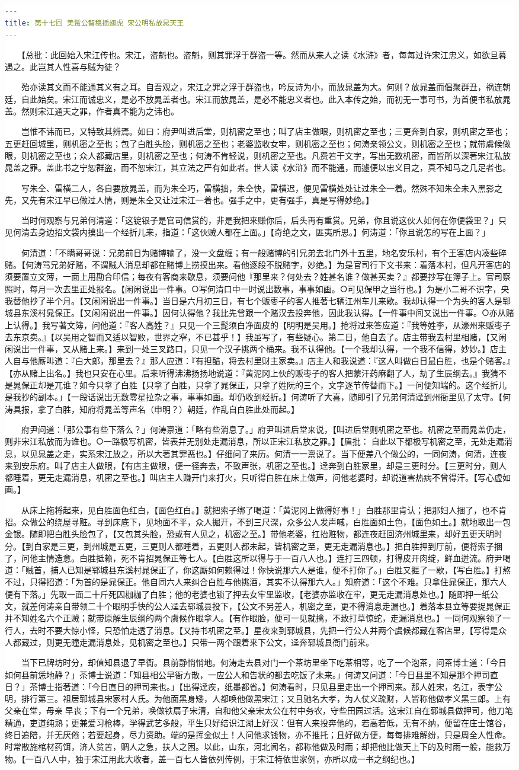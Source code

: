 ```yaml
---
title: 第十七回 美髯公智稳插翅虎 宋公明私放晁天王
---
```


　　【总批：此回始入宋江传也。宋江，盗魁也。盗魁，则其罪浮于群盗一等。然而从来人之读《水浒》者，每每过许宋江忠义，如欲旦暮遇之。此岂其人性喜与贼为徒？


　　殆亦读其文而不能通其义有之耳。自吾观之，宋江之罪之浮于群盗也，吟反诗为小，而放晁盖为大。何则？放晁盖而倡聚群丑，祸连朝廷，自此始矣。宋江而诚忠义，是必不放晁盖者也。宋江而放晁盖，是必不能忠义者也。此入本传之始，而初无一事可书，为首便书私放晁盖。然则宋江通天之罪，作者真不能为之讳也。


　　岂惟不讳而已，又特致其辨焉。如曰：府尹叫进后堂，则机密之至也；叫了店主做眼，则机密之至也；三更奔到白家，则机密之至也；五更赶回城里，则机密之至也；包了白胜头脸，则机密之至也；老婆监收女牢，则机密之至也；何涛亲领公文，则机密之至也；就带虞候做眼，则机密之至也；众人都藏店里，则机密之至也；何涛不肯轻说，则机密之至也。凡费若干文字，写出无数机密，而皆所以深著宋江私放晁盖之罪。盖此书之宁恕群盗，而不恕宋江，其立法之严有如此者。世人读《水浒》而不能通，而遽便以忠义目之，真不知马之几足者也。


　　写朱仝、雷横二人，各自要放晁盖，而为朱仝巧，雷横拙，朱仝快，雷横迟，便见雷横处处让过朱仝一着。然殊不知朱仝未入黑影之先，又先有宋江早已做过人情，则是朱仝又让过宋江一着也。强手之中，更有强手，真是写得妙绝。】


　　当时何观察与兄弟何清道：「这锭银子是官司信赏的，非是我把来赚你后，后头再有重赏。兄弟，你且说这伙人如何在你便袋里？」只见何清去身边招文袋内摸出一个经折儿来，指道：「这伙贼人都在上面。」【奇绝之文，匪夷所思。】何涛道：「你且说怎的写在上面？」


　　何清道：「不瞒哥哥说：兄弟前日为赌博输了，没一文盘缠；有一般赌博的引兄弟去北门外十五里，地名安乐村，有个王客店内凑些碎赌。【何涛骂兄弟好赌，不谓贼人消息却都在赌博上捞摸出来。看他逐段不脱赌字，妙绝。】为是官司行下文书来：着落本村，但凡开客店的须要置立文薄，一面上用勘合印信；每夜有客商来歇息，须要问他『那里来？何处去？姓甚名谁？做甚买卖？』都要抄写在簿子上。官司察照时，每月一次去里正处报名。【闲闲说出一件事。○写何清口中一时说出数事，事事如画。○可见保甲之当行也。】为是小二哥不识字，央我替他抄了半个月。【又闲闲说出一件事。】当日是六月初三日，有七个贩枣子的客人推著七辆江州车儿来歇。我却认得一个为头的客人是郓城县东溪村晁保正。【又闲闲说出一件事。】因何认得他？我比先曾跟一个赌汉去投奔他，因此我认得。【一件事中间又说出一件事。○亦从赌上认得。】我写著文簿，问他道：『客人高姓？』只见一个三髭须白净面皮的【明明是吴用。】抢将过来答应道：『我等姓李，从濠州来贩枣子去东京卖。』【以吴用之智而又适以智败，世界之窄，不已甚乎！】我虽写了，有些疑心。第二日，他自去了。店主带我去村里相赌，【又闲闲说出一件事，又从赌上来。】来到一处三叉路口，只见一个汉子挑两个桶来。我不认得他。【一个我却认得，一个我不信得，妙妙。】店主人自与他厮叫道：『白大郎，那里去？』那人应道：『有担醋，将去村里财主家卖。』店主人和我说道：『这人叫做白日鼠白胜，也是个赌客。』【亦从赌上出名。】我也只安在心里。后来听得沸沸扬扬地说道：『黄泥冈上伙的贩枣子的客人把蒙汗药麻翻了人，劫了生辰纲去。』我猜不是晁保正却是兀谁？如今只拿了白胜【只拿了白胜，只拿了晁保正，只拿了姓阮的三个，文字逐节传替而下。】一问便知端的。这个经折儿是我抄的副本。」【一段话说出无数零星拉杂之事，事事如画。却仍收到经折。】何涛听了大喜，随即引了兄弟何清迳到州衙里见了太守。【何涛具报，拿了白胜，知府将晁盖等声名（申明？）朝廷，作乱自白胜此处而起。】


　　府尹问道：「那公事有些下落么？」何涛禀道：「略有些消息了。」府尹叫进后堂来说，【叫进后堂则机密之至也。机密之至而晁盖仍走，则非宋江私放而为谁也。○一路极写机密，皆表并无别处走漏消息，所以正宋江私放之罪。】【眉批： 自此以下都极写机密之至，无处走漏消息，以见晁盖之走，实系宋江放之，所以大著其罪恶也。】仔细问了来历。何清一一禀说了。当下便差八个做公的，一同何涛，何清，连夜来到安乐府。叫了店主人做眼，【有店主做眼，便一径奔去，不致声张，机密之至也。】迳奔到白胜家里，却是三更时分。【三更时分，则人都睡着，更无走漏消息，机密之至也。】叫店主人赚开门来打火，只听得白胜在床上做声，问他老婆时，却说道害热病不曾得汗。【写心虚如画。】


　　从床上拖将起来，见白胜面色红白，【面色红白。】就把索子绑了喝道：「黄泥冈上做得好事！」白胜那里肯认；把那妇人捆了，也不肯招。众做公的绕屋寻赃。寻到床底下，见地面不平，众人掘开，不到三尺深，众多公人发声喊，白胜面如土色，【面色如土。】就地取出一包金银。随即把白胜头脸包了，【又包其头脸，恐或有人见之，机密之至。】带他老婆，扛抬赃物，都连夜赶回济州城里来，却好五更天明时分。【到白家是三更，到州城是五更，三更则人都睡着，五更则人都未起，皆机密之至，更无走漏消息也。】把白胜押到厅前，便将索子捆了，问他主情造意。白胜抵赖，死不肯招晁保正等七人。【白胜这所以得与于一百八人也。】连打三四顿，打得皮开肉绽，鲜血迸流。府尹喝道：「贼首，捕人已知是郓城县东溪村晁保正了，你这厮如何赖得过！你快说那六人是谁，便不打你了。」白胜又捱了一歇，【写白胜。】打熬不过，只得招道：「为首的是晁保正。他自同六人来纠合白胜与他挑酒，其实不认得那六人。」知府道：「这个不难。只拿住晁保正，那六人便有下落。」先取一面二十斤死囚枷枷了白胜；他的老婆也锁了押去女牢里监收，【老婆亦监收在牢，更无走漏消息处也。】随即押一纸公文，就差何涛亲自带领二十个眼明手快的公人迳去郓城县投下，【公文不另差人，机密之至，更不得消息走漏也。】着落本县立等要捉晁保正并不知姓名六个正贼；就带原解生辰纲的两个虞候作眼拿人。【有作眼脸，便可一见就擒，不致打草惊蛇，走漏消息也。】一同何观察领了一行人，去时不要大惊小怪，只恐怕走透了消息。【又持书机密之至。】星夜来到郓城县，先把一行公人并两个虞候都藏在客店里，【写得是众人都藏过，则更无瞳走漏消息处，见机密之至也。】只带一两个跟着来下公文，迳奔郓城县衙门前来。


　　当下已牌坊时分，却值知县退了早衙。县前静悄悄地。何涛走去县对门一个茶坊里坐下吃茶相等，吃了一个泡茶，问茶博士道：「今日如何县前恁地静？」茶博士说道：「知县相公早衙方散，一应公人和告状的都去吃饭了未来。」何涛又问道：「今日县里不知是那个押司直日？」茶博士指著道：「今日直日的押司来也。」【出得迳疾，纸墨都省。】何涛看时，只见县里走出一个押司来。那人姓宋，名江，表字公明，排行第三。祖居郓城县宋家村人氏。为他面黑身矮，人都唤他做黑宋江；又且驰名大孝，为人仗义疏财，人皆称他做孝义黑三郎。上有父亲在堂，母亲 早丧；下有一个兄弟，唤做铁扇子宋清，自和他父亲宋太公在村中务农，守些田园过活。这宋江自在郓城县做押司，他刀笔精通，吏道纯熟；更兼爱习枪棒，学得武艺多般，平生只好结识江湖上好汉：但有人来投奔他的，若高若低，无有不纳，便留在庄士馆谷，终日追陪，并无厌倦；若要起身，尽力资助。端的是挥金似土！人问他求钱物，亦不推托；且好做方便，每每排难解纷，只是周全人性命。时常散施棺材药饵，济人贫苦，赒人之急，扶人之困。以此，山东，河北闻名，都称他做及时雨；却把他比做天上下的及时雨一般，能救万物。【一百八人中，独于宋江用此大收者，盖一百七人皆依列传例，于宋江特依世家例，亦所以成一书之纲纪也。】
